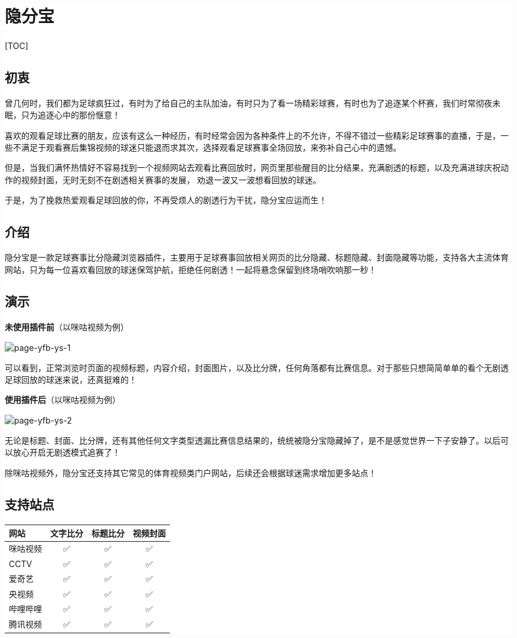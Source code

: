# 隐分宝

[TOC]



## 初衷

曾几何时，我们都为足球疯狂过，有时为了给自己的主队加油，有时只为了看一场精彩球赛，有时也为了追逐某个杯赛，我们时常彻夜未眠，只为追逐心中的那份惬意！

喜欢的观看足球比赛的朋友，应该有这么一种经历，有时经常会因为各种条件上的不允许，不得不错过一些精彩足球赛事的直播，于是，一些不满足于观看赛后集锦视频的球迷只能退而求其次，选择观看足球赛事全场回放，来弥补自己心中的遗憾。

但是，当我们满怀热情好不容易找到一个视频网站去观看比赛回放时，网页里那些醒目的比分结果，充满剧透的标题，以及充满进球庆祝动作的视频封面，无时无刻不在剧透相关赛事的发展， 劝退一波又一波想看回放的球迷。

于是，为了挽救热爱观看足球回放的你，不再受烦人的剧透行为干扰，隐分宝应运而生！



## 介绍

隐分宝是一款足球赛事比分隐藏浏览器插件，主要用于足球赛事回放相关网页的比分隐藏、标题隐藏、封面隐藏等功能，支持各大主流体育网站，只为每一位喜欢看回放的球迷保驾护航，拒绝任何剧透！一起将悬念保留到终场哨吹响那一秒！



## 演示

**未使用插件前**（以咪咕视频为例）

![page-yfb-ys-1](https://testingcf.jsdelivr.net/gh/pengzhangsir/woo_img/page/page-yfb-ys-1.gif)

可以看到，正常浏览时页面的视频标题，内容介绍，封面图片，以及比分牌，任何角落都有比赛信息。对于那些只想简简单单的看个无剧透足球回放的球迷来说，还真挺难的！



**使用插件后**（以咪咕视频为例）

![page-yfb-ys-2](https://testingcf.jsdelivr.net/gh/pengzhangsir/woo_img/page/page-yfb-ys-2.gif)

无论是标题、封面、比分牌，还有其他任何文字类型透漏比赛信息结果的，统统被隐分宝隐藏掉了，是不是感觉世界一下子安静了。以后可以放心开启无剧透模式追赛了！

除咪咕视频外，隐分宝还支持其它常见的体育视频类门户网站，后续还会根据球迷需求增加更多站点！



## 支持站点

| 网站     | 文字比分 | 标题比分 | 视频封面 |
| :------- | :------: | :------: | :------: |
| 咪咕视频 |    ✅     |    ✅     |    ✅     |
| CCTV     |    ✅     |    ✅     |    ✅     |
| 爱奇艺   |    ✅     |    ✅     |    ✅     |
| 央视频   |    ✅     |    ✅     |    ✅     |
| 哔哩哔哩 |    ✅     |    ✅     |    ✅     |
| 腾讯视频 |    ✅     |    ✅     |    ✅     |
